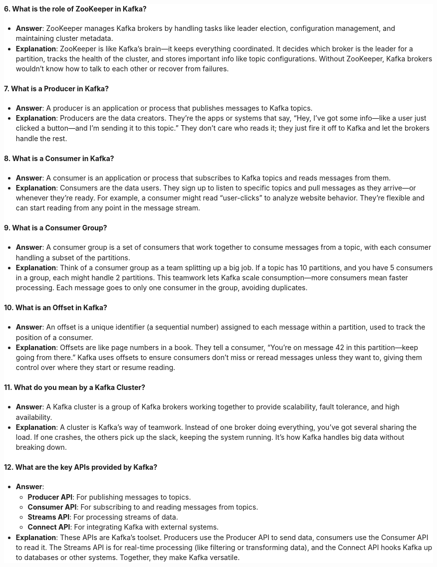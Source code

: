 #### 6. What is the role of ZooKeeper in Kafka?
- **Answer**: ZooKeeper manages Kafka brokers by handling tasks like leader election, configuration management, and maintaining cluster metadata.
- **Explanation**: ZooKeeper is like Kafka’s brain—it keeps everything coordinated. It decides which broker is the leader for a partition, tracks the health of the cluster, and stores important info like topic configurations. Without ZooKeeper, Kafka brokers wouldn’t know how to talk to each other or recover from failures.

#### 7. What is a Producer in Kafka?
- **Answer**: A producer is an application or process that publishes messages to Kafka topics.
- **Explanation**: Producers are the data creators. They’re the apps or systems that say, “Hey, I’ve got some info—like a user just clicked a button—and I’m sending it to this topic.” They don’t care who reads it; they just fire it off to Kafka and let the brokers handle the rest.

#### 8. What is a Consumer in Kafka?
- **Answer**: A consumer is an application or process that subscribes to Kafka topics and reads messages from them.
- **Explanation**: Consumers are the data users. They sign up to listen to specific topics and pull messages as they arrive—or whenever they’re ready. For example, a consumer might read “user-clicks” to analyze website behavior. They’re flexible and can start reading from any point in the message stream.

#### 9. What is a Consumer Group?
- **Answer**: A consumer group is a set of consumers that work together to consume messages from a topic, with each consumer handling a subset of the partitions.
- **Explanation**: Think of a consumer group as a team splitting up a big job. If a topic has 10 partitions, and you have 5 consumers in a group, each might handle 2 partitions. This teamwork lets Kafka scale consumption—more consumers mean faster processing. Each message goes to only one consumer in the group, avoiding duplicates.

#### 10. What is an Offset in Kafka?
- **Answer**: An offset is a unique identifier (a sequential number) assigned to each message within a partition, used to track the position of a consumer.
- **Explanation**: Offsets are like page numbers in a book. They tell a consumer, “You’re on message 42 in this partition—keep going from there.” Kafka uses offsets to ensure consumers don’t miss or reread messages unless they want to, giving them control over where they start or resume reading.

#### 11. What do you mean by a Kafka Cluster?
- **Answer**: A Kafka cluster is a group of Kafka brokers working together to provide scalability, fault tolerance, and high availability.
- **Explanation**: A cluster is Kafka’s way of teamwork. Instead of one broker doing everything, you’ve got several sharing the load. If one crashes, the others pick up the slack, keeping the system running. It’s how Kafka handles big data without breaking down.

#### 12. What are the key APIs provided by Kafka?
- **Answer**: 
  - **Producer API**: For publishing messages to topics.
  - **Consumer API**: For subscribing to and reading messages from topics.
  - **Streams API**: For processing streams of data.
  - **Connect API**: For integrating Kafka with external systems.
- **Explanation**: These APIs are Kafka’s toolset. Producers use the Producer API to send data, consumers use the Consumer API to read it. The Streams API is for real-time processing (like filtering or transforming data), and the Connect API hooks Kafka up to databases or other systems. Together, they make Kafka versatile.
